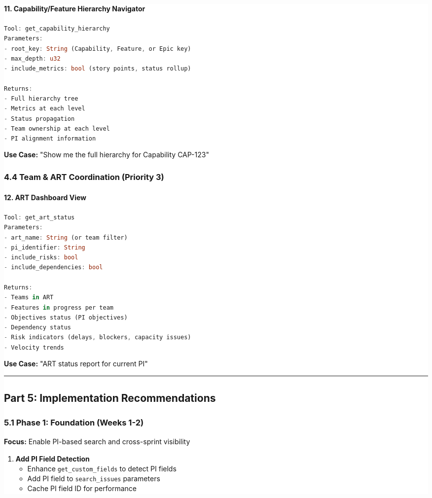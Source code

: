 #### 11. **Capability/Feature Hierarchy Navigator**

```rust
Tool: get_capability_hierarchy
Parameters:
- root_key: String (Capability, Feature, or Epic key)
- max_depth: u32
- include_metrics: bool (story points, status rollup)

Returns:
- Full hierarchy tree
- Metrics at each level
- Status propagation
- Team ownership at each level
- PI alignment information
```

**Use Case:** "Show me the full hierarchy for Capability CAP-123"

### 4.4 Team & ART Coordination (Priority 3)

#### 12. **ART Dashboard View**

```rust
Tool: get_art_status
Parameters:
- art_name: String (or team filter)
- pi_identifier: String
- include_risks: bool
- include_dependencies: bool

Returns:
- Teams in ART
- Features in progress per team
- Objectives status (PI objectives)
- Dependency status
- Risk indicators (delays, blockers, capacity issues)
- Velocity trends
```

**Use Case:** "ART status report for current PI"

---

## Part 5: Implementation Recommendations

### 5.1 Phase 1: Foundation (Weeks 1-2)

**Focus:** Enable PI-based search and cross-sprint visibility

1. **Add PI Field Detection**
   - Enhance `get_custom_fields` to detect PI fields
   - Add PI field to `search_issues` parameters
   - Cache PI field ID for performance
